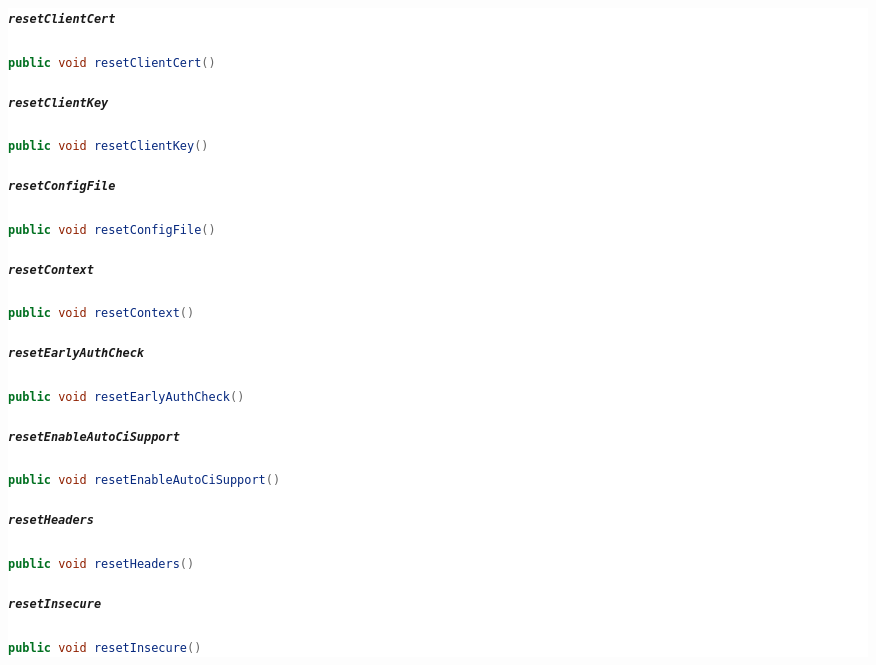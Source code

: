 ##### `resetClientCert` <a name="resetClientCert" id="@cdktf/provider-gitlab.provider.GitlabProvider.resetClientCert"></a>

```java
public void resetClientCert()
```

##### `resetClientKey` <a name="resetClientKey" id="@cdktf/provider-gitlab.provider.GitlabProvider.resetClientKey"></a>

```java
public void resetClientKey()
```

##### `resetConfigFile` <a name="resetConfigFile" id="@cdktf/provider-gitlab.provider.GitlabProvider.resetConfigFile"></a>

```java
public void resetConfigFile()
```

##### `resetContext` <a name="resetContext" id="@cdktf/provider-gitlab.provider.GitlabProvider.resetContext"></a>

```java
public void resetContext()
```

##### `resetEarlyAuthCheck` <a name="resetEarlyAuthCheck" id="@cdktf/provider-gitlab.provider.GitlabProvider.resetEarlyAuthCheck"></a>

```java
public void resetEarlyAuthCheck()
```

##### `resetEnableAutoCiSupport` <a name="resetEnableAutoCiSupport" id="@cdktf/provider-gitlab.provider.GitlabProvider.resetEnableAutoCiSupport"></a>

```java
public void resetEnableAutoCiSupport()
```

##### `resetHeaders` <a name="resetHeaders" id="@cdktf/provider-gitlab.provider.GitlabProvider.resetHeaders"></a>

```java
public void resetHeaders()
```

##### `resetInsecure` <a name="resetInsecure" id="@cdktf/provider-gitlab.provider.GitlabProvider.resetInsecure"></a>

```java
public void resetInsecure()
```
